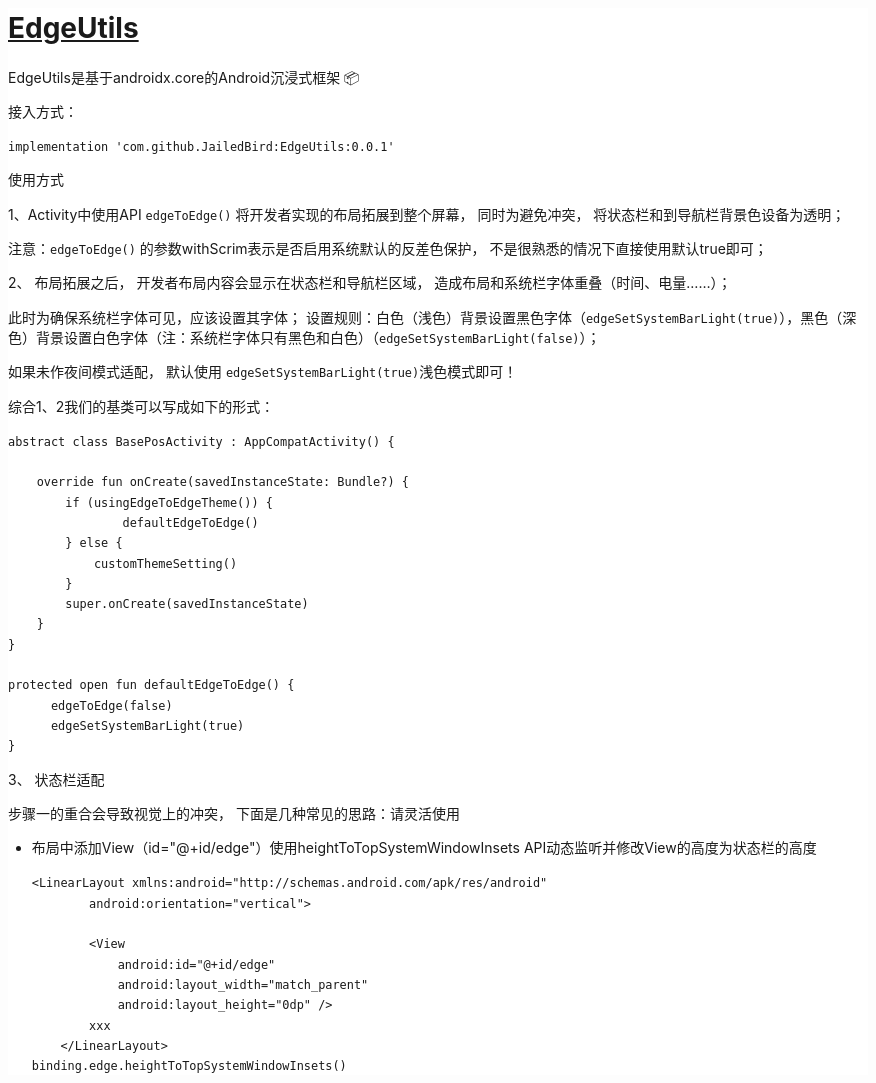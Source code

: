 # [EdgeUtils](https://github.com/JailedBird/EdgeUtils)

EdgeUtils是基于androidx.core的Android沉浸式框架 :package:

接入方式： 
```
implementation 'com.github.JailedBird:EdgeUtils:0.0.1'
```

使用方式

1、Activity中使用API `edgeToEdge()`  将开发者实现的布局拓展到整个屏幕， 同时为避免冲突， 将状态栏和到导航栏背景色设备为透明；

注意：`edgeToEdge()` 的参数withScrim表示是否启用系统默认的反差色保护， 不是很熟悉的情况下直接使用默认true即可；

2、 布局拓展之后， 开发者布局内容会显示在状态栏和导航栏区域， 造成布局和系统栏字体重叠（时间、电量……）；

此时为确保系统栏字体可见，应该设置其字体； 设置规则：白色（浅色）背景设置黑色字体（`edgeSetSystemBarLight(true)`），黑色（深色）背景设置白色字体（注：系统栏字体只有黑色和白色）（`edgeSetSystemBarLight(false)`）；

如果未作夜间模式适配， 默认使用 `edgeSetSystemBarLight(true)`浅色模式即可！

综合1、2我们的基类可以写成如下的形式：

```
abstract class BasePosActivity : AppCompatActivity() {

    override fun onCreate(savedInstanceState: Bundle?) {
        if (usingEdgeToEdgeTheme()) {
                defaultEdgeToEdge()
        } else {
            customThemeSetting()
        }
        super.onCreate(savedInstanceState)
    }
}

protected open fun defaultEdgeToEdge() {
      edgeToEdge(false)
      edgeSetSystemBarLight(true)
}
```



3、 状态栏适配

步骤一的重合会导致视觉上的冲突， 下面是几种常见的思路：请灵活使用

- 布局中添加View（id="@+id/edge"）使用heightToTopSystemWindowInsets API动态监听并修改View的高度为状态栏的高度

  ```
  <LinearLayout xmlns:android="http://schemas.android.com/apk/res/android"
          android:orientation="vertical">
  
          <View
              android:id="@+id/edge"
              android:layout_width="match_parent"
              android:layout_height="0dp" />
          xxx
      </LinearLayout>
  binding.edge.heightToTopSystemWindowInsets()
  ```
